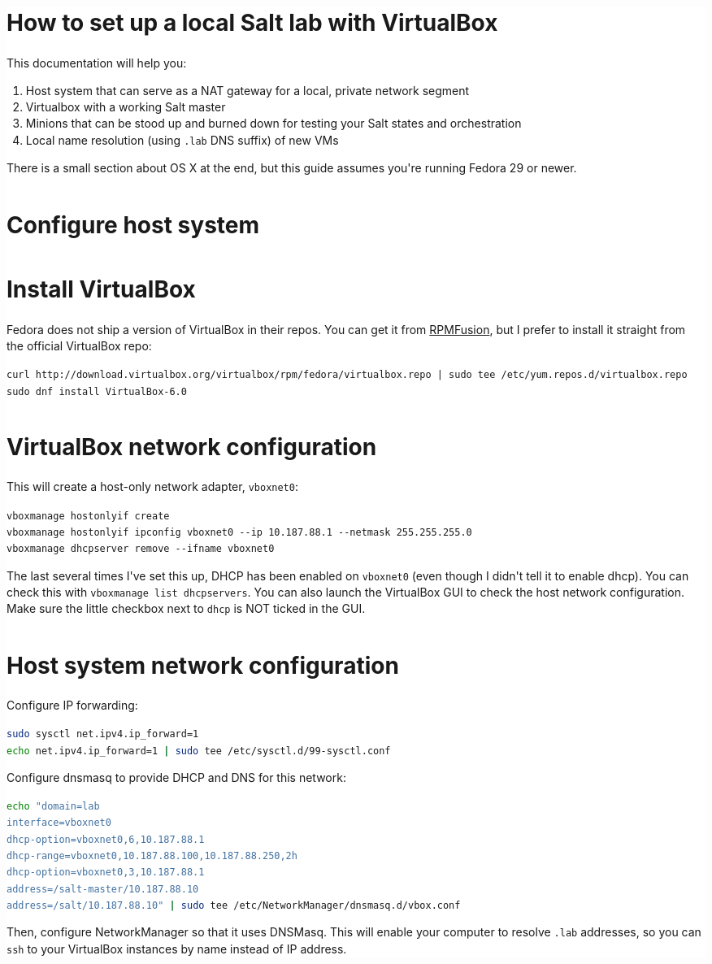 # How to set up a local Salt lab with VirtualBox
This documentation will help you:
1. Host system that can serve as a NAT gateway for a local, private network segment
1. Virtualbox with a working Salt master
1. Minions that can be stood up and burned down for testing your Salt states and orchestration
1. Local name resolution (using `.lab` DNS suffix) of new VMs

There is a small section about OS X at the end, but this guide assumes you're running Fedora 29 or newer.

# Configure host system
# Install VirtualBox
Fedora does not ship a version of VirtualBox in their repos. You can get it from [RPMFusion](https://rpmfusion.org/Configuration/), but I prefer to install it straight from the official VirtualBox repo:

~~~
curl http://download.virtualbox.org/virtualbox/rpm/fedora/virtualbox.repo | sudo tee /etc/yum.repos.d/virtualbox.repo
sudo dnf install VirtualBox-6.0
~~~

# VirtualBox network configuration
This will create a host-only network adapter, `vboxnet0`:
~~~
vboxmanage hostonlyif create
vboxmanage hostonlyif ipconfig vboxnet0 --ip 10.187.88.1 --netmask 255.255.255.0
vboxmanage dhcpserver remove --ifname vboxnet0
~~~
The last several times I've set this up, DHCP has been enabled on `vboxnet0` (even though I didn't tell it to enable dhcp). You can check this with `vboxmanage list dhcpservers`. You can also launch the VirtualBox GUI to check the host network configuration. Make sure the little checkbox next to `dhcp` is NOT ticked in the GUI.

# Host system network configuration
Configure IP forwarding:
```bash
sudo sysctl net.ipv4.ip_forward=1
echo net.ipv4.ip_forward=1 | sudo tee /etc/sysctl.d/99-sysctl.conf
```
Configure dnsmasq to provide DHCP and DNS for this network:
```bash
echo "domain=lab
interface=vboxnet0
dhcp-option=vboxnet0,6,10.187.88.1
dhcp-range=vboxnet0,10.187.88.100,10.187.88.250,2h
dhcp-option=vboxnet0,3,10.187.88.1
address=/salt-master/10.187.88.10
address=/salt/10.187.88.10" | sudo tee /etc/NetworkManager/dnsmasq.d/vbox.conf
```
Then, configure NetworkManager so that it uses DNSMasq. This will enable your computer to resolve `.lab` addresses, so you can `ssh` to your VirtualBox instances by name instead of IP address.

